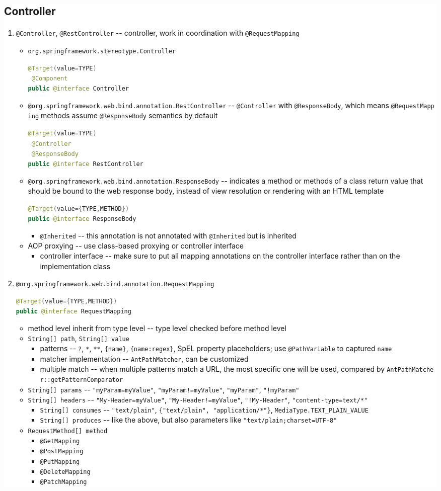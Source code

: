 ## Controller

1. `@Controller`, `@RestController` -- controller, work in coordination with `@RequestMapping`
   - `org.springframework.stereotype.Controller`
     ```java
     @Target(value=TYPE)
      @Component
     public @interface Controller
     ```
   - `@org.springframework.web.bind.annotation.RestController` -- `@Controller` with `@ResponseBody`, which means `@RequestMapping` methods assume `@ResponseBody` semantics by default
     ```java
     @Target(value=TYPE)
      @Controller
      @ResponseBody
     public @interface RestController
     ```
   - `@org.springframework.web.bind.annotation.ResponseBody` -- indicates a method or methods of a class return value that should be bound to the web response body, instead of view resolution or rendering with an HTML template
     ```java
     @Target(value={TYPE,METHOD})
     public @interface ResponseBody
     ```
     - `@Inherited` -- this annotation is not annotated with `@Inherited` but is inherited
   - AOP proxying -- use class-based proxying or controller interface
     - controller interface -- make sure to put all mapping annotations on the controller interface rather than on the implementation class

1. `@org.springframework.web.bind.annotation.RequestMapping`
   ```java
   @Target(value={TYPE,METHOD})
   public @interface RequestMapping
   ```
   - method level inherit from type level -- type level checked before method level
   - `String[] path`, `String[] value`
     - patterns -- `?`, `*`, `**`, `{name}`, `{name:regex}`, SpEL property placeholders; use `@PathVariable` to captured `name`
     - matcher implementation -- `AntPathMatcher`, can be customized
     - multiple match -- when multiple patterns match a URL, the most specific one will be used, compared by `AntPathMatcher::getPatternComparator`
   - `String[] params` -- `"myParam=myValue"`, `"myParam!=myValue"`, `"myParam"`, `"!myParam"`
   - `String[] headers` -- `"My-Header=myValue"`, `"My-Header!=myValue"`, `"!My-Header"`, `"content-type=text/*"`
     - `String[] consumes` -- `"text/plain"`, `{"text/plain", "application/*"}`, `MediaType.TEXT_PLAIN_VALUE`
     - `String[] produces` -- like the above, but also parameters like `"text/plain;charset=UTF-8"`
   - `RequestMethod[] method`
     - `@GetMapping`
     - `@PostMapping`
     - `@PutMapping`
     - `@DeleteMapping`
     - `@PatchMapping`
